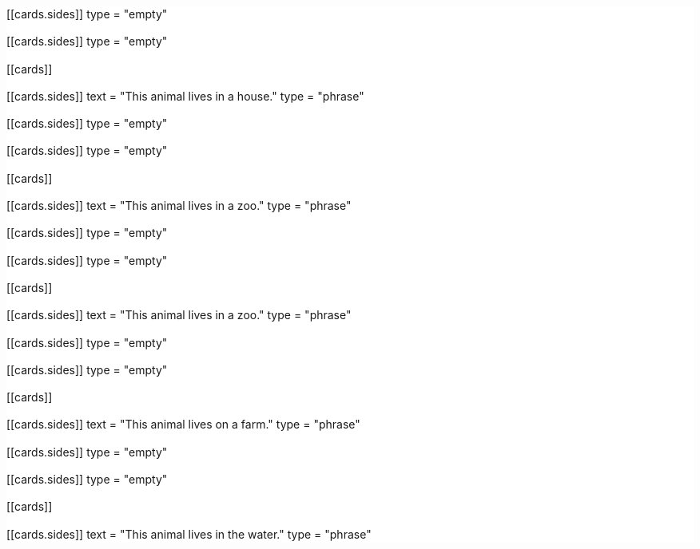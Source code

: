 [[cards.sides]]
type = "empty"

[[cards.sides]]
type = "empty"

[[cards]]

[[cards.sides]]
text = "This animal lives in a house."
type = "phrase"

[[cards.sides]]
type = "empty"

[[cards.sides]]
type = "empty"

[[cards]]

[[cards.sides]]
text = "This animal lives in a zoo."
type = "phrase"

[[cards.sides]]
type = "empty"

[[cards.sides]]
type = "empty"

[[cards]]

[[cards.sides]]
text = "This animal lives in a zoo."
type = "phrase"

[[cards.sides]]
type = "empty"

[[cards.sides]]
type = "empty"

[[cards]]

[[cards.sides]]
text = "This animal lives on a farm."
type = "phrase"

[[cards.sides]]
type = "empty"

[[cards.sides]]
type = "empty"

[[cards]]

[[cards.sides]]
text = "This animal lives in the water."
type = "phrase"
